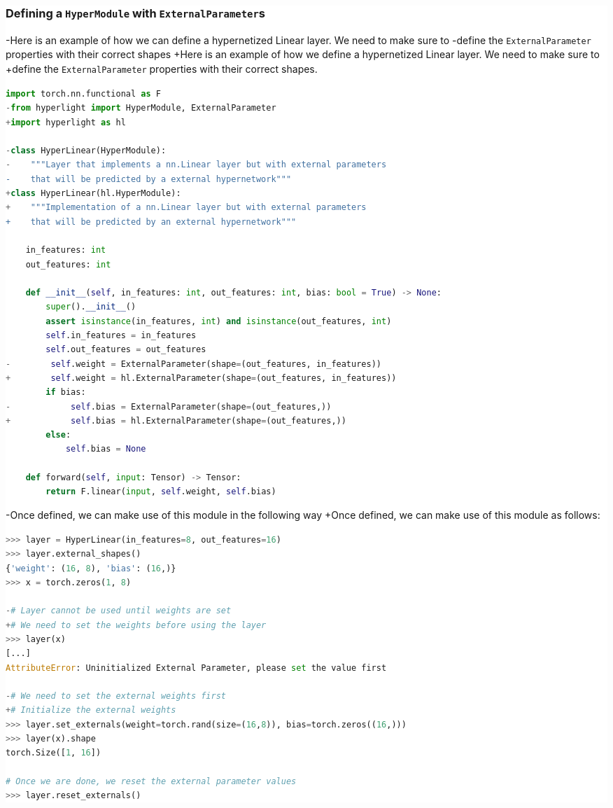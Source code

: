  ### Defining a `HyperModule` with `ExternalParameter`s
 
-Here is an example of how we can define a hypernetized Linear layer. We need to make sure to
-define the `ExternalParameter` properties with their correct shapes
+Here is an example of how we define a hypernetized Linear layer. We need to make sure to
+define the `ExternalParameter` properties with their correct shapes.
 
 ```python
 import torch.nn.functional as F
-from hyperlight import HyperModule, ExternalParameter
+import hyperlight as hl
 
-class HyperLinear(HyperModule):
-    """Layer that implements a nn.Linear layer but with external parameters
-    that will be predicted by a external hypernetwork"""
+class HyperLinear(hl.HyperModule):
+    """Implementation of a nn.Linear layer but with external parameters
+    that will be predicted by an external hypernetwork"""
 
     in_features: int
     out_features: int
 
     def __init__(self, in_features: int, out_features: int, bias: bool = True) -> None:
         super().__init__()
         assert isinstance(in_features, int) and isinstance(out_features, int)
         self.in_features = in_features
         self.out_features = out_features
-        self.weight = ExternalParameter(shape=(out_features, in_features))
+        self.weight = hl.ExternalParameter(shape=(out_features, in_features))
         if bias:
-            self.bias = ExternalParameter(shape=(out_features,))
+            self.bias = hl.ExternalParameter(shape=(out_features,))
         else:
             self.bias = None
 
     def forward(self, input: Tensor) -> Tensor:
         return F.linear(input, self.weight, self.bias)
 ```
 
-Once defined, we can make use of this module in the following way
+Once defined, we can make use of this module as follows:
 
 
 ```python
 >>> layer = HyperLinear(in_features=8, out_features=16)
 >>> layer.external_shapes()
 {'weight': (16, 8), 'bias': (16,)}
 >>> x = torch.zeros(1, 8)
 
-# Layer cannot be used until weights are set
+# We need to set the weights before using the layer
 >>> layer(x)
 [...]
 AttributeError: Uninitialized External Parameter, please set the value first
 
-# We need to set the external weights first
+# Initialize the external weights
 >>> layer.set_externals(weight=torch.rand(size=(16,8)), bias=torch.zeros((16,)))
 >>> layer(x).shape
 torch.Size([1, 16])
 
 # Once we are done, we reset the external parameter values
 >>> layer.reset_externals()
 ```
 